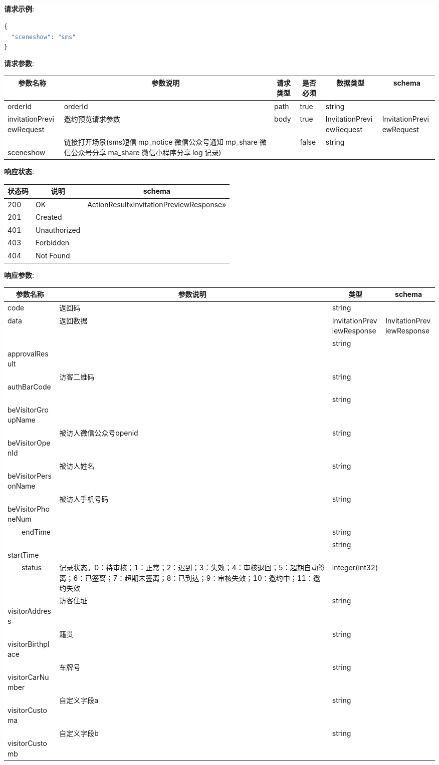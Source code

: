 

**请求示例**:


```javascript
{
  "sceneshow": "sms"
}
```


**请求参数**:


| 参数名称 | 参数说明 | 请求类型    | 是否必须 | 数据类型 | schema |
| -------- | -------- | ----- | -------- | -------- | ------ |
|orderId|orderId|path|true|string||
|invitationPreviewRequest|邀约预览请求参数|body|true|InvitationPreviewRequest|InvitationPreviewRequest|
|&emsp;&emsp;sceneshow|链接打开场景(sms短信 mp_notice 微信公众号通知 mp_share 微信公众号分享 ma_share 微信小程序分享 log 记录)||false|string||


**响应状态**:


| 状态码 | 说明 | schema |
| -------- | -------- | ----- | 
|200|OK|ActionResult«InvitationPreviewResponse»|
|201|Created||
|401|Unauthorized||
|403|Forbidden||
|404|Not Found||


**响应参数**:


| 参数名称 | 参数说明 | 类型 | schema |
| -------- | -------- | ----- |----- | 
|code|返回码|string||
|data|返回数据|InvitationPreviewResponse|InvitationPreviewResponse|
|&emsp;&emsp;approvalResult||string||
|&emsp;&emsp;authBarCode|访客二维码|string||
|&emsp;&emsp;beVisitorGroupName||string||
|&emsp;&emsp;beVisitorOpenId|被访人微信公众号openid|string||
|&emsp;&emsp;beVisitorPersonName|被访人姓名|string||
|&emsp;&emsp;beVisitorPhoneNum|被访人手机号码|string||
|&emsp;&emsp;endTime||string||
|&emsp;&emsp;startTime||string||
|&emsp;&emsp;status|记录状态。0：待审核；1：正常；2：迟到；3：失效；4：审核退回；5：超期自动签离；6：已签离；7：超期未签离；8：已到达；9：审核失效；10：邀约中；11：邀约失效|integer(int32)||
|&emsp;&emsp;visitorAddress|访客住址|string||
|&emsp;&emsp;visitorBirthplace|籍贯|string||
|&emsp;&emsp;visitorCarNumber|车牌号|string||
|&emsp;&emsp;visitorCustoma|自定义字段a|string||
|&emsp;&emsp;visitorCustomb|自定义字段b|string||